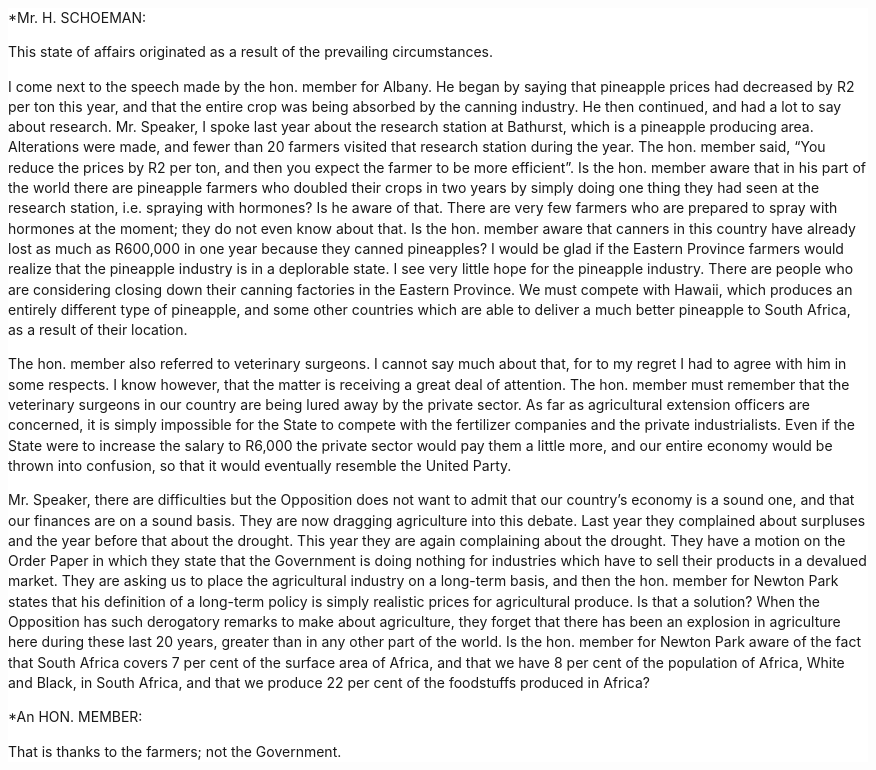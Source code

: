 </speech>

<speech by="#schoeman">

<from>*Mr. <person refersTo="hansard_za">H. SCHOEMAN</person>:</from>

<p>This state of affairs originated as a result of the prevailing circumstances.</p>

<p>I come next to the speech made by the hon. member for Albany. He began by saying that pineapple prices had decreased by R2 per ton this year, and that the entire crop was being absorbed by the canning industry. He then continued, and had a lot to say about research. Mr. Speaker, I spoke last year about the research station at Bathurst, which is a pineapple producing area. Alterations were made, and fewer than 20 farmers visited that research station during the year. The hon. member said, &#x201C;You reduce the prices by R2 per ton, and then you expect the farmer to be more efficient&#x201D;. Is the hon. member aware that in his part of the world there are pineapple farmers who doubled their crops in two years by simply doing one thing they had seen at the research station, i.e. spraying with hormones&#x003F; Is he aware of that. There are very few farmers who are prepared to spray with hormones at the moment; they do not even know about that. Is the hon. member aware that canners in this country have already lost as much as R600,000 in one year because they canned pineapples&#x003F; I would be glad if the Eastern Province farmers would realize that the pineapple industry is in a deplorable state. I see very little hope for the pineapple industry. There are people who are considering closing down their canning factories in the Eastern Province. We must compete with Hawaii, which produces an entirely different type of pineapple, and some other countries which are able to deliver a much better pineapple to South Africa, as a result of their location.</p>

<p><span class="col_605-606" refersTo="page_0324"/>The hon. member also referred to veterinary surgeons. I cannot say much about that, for to my regret I had to agree with him in some respects. I know however, that the matter is receiving a great deal of attention. The hon. member must remember that the veterinary surgeons in our country are being lured away by the private sector. As far as agricultural extension officers are concerned, it is simply impossible for the State to compete with the fertilizer companies and the private industrialists. Even if the State were to increase the salary to R6,000 the private sector would pay them a little more, and our entire economy would be thrown into confusion, so that it would eventually resemble the United Party.</p>

<p>Mr. Speaker, there are difficulties but the Opposition does not want to admit that our country&#x2019;s economy is a sound one, and that our finances are on a sound basis. They are now dragging agriculture into this debate. Last year they complained about surpluses and the year before that about the drought. This year they are again complaining about the drought. They have a motion on the Order Paper in which they state that the Government is doing nothing for industries which have to sell their products in a devalued market. They are asking us to place the agricultural industry on a long-term basis, and then the hon. member for Newton Park states that his definition of a long-term policy is simply realistic prices for agricultural produce. Is that a solution&#x003F; When the Opposition has such derogatory remarks to make about agriculture, they forget that there has been an explosion in agriculture here during these last 20 years, greater than in any other part of the world. Is the hon. member for Newton Park aware of the fact that South Africa covers 7 per cent of the surface area of Africa, and that we have 8 per cent of the population of Africa, White and Black, in South Africa, and that we produce 22 per cent of the foodstuffs produced in Africa&#x003F;</p>

</speech>

<speech by="#member">

<from>*An <person refersTo="hansard_za">HON. MEMBER</person>:</from>

<p>That is thanks to the farmers; not the Government.</p>
